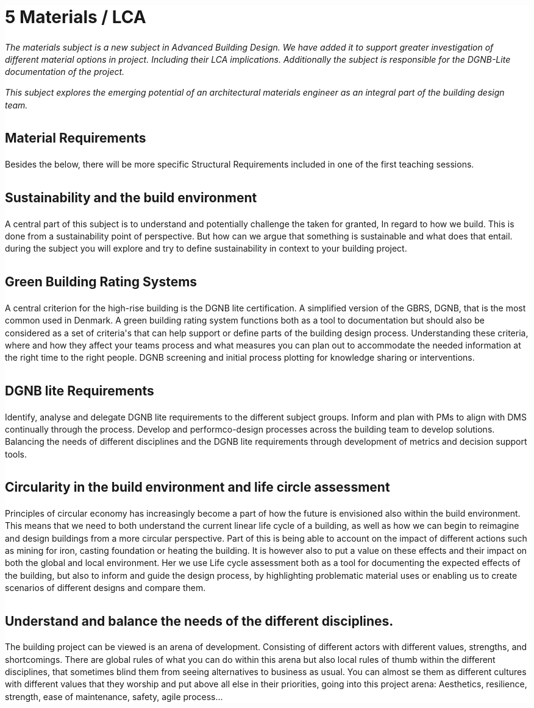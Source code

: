 # 5 Materials / LCA
*The materials subject is a new subject in Advanced Building Design. We have added it to support greater investigation of different material options in project. Including their LCA implications. Additionally the subject is responsible for the DGNB-Lite documentation of the project.*

*This subject explores the emerging potential of an architectural materials engineer as an integral part of the building design team.*

## Material Requirements 

Besides the below, there will be more specific Structural Requirements included in one of the first teaching sessions. 

## Sustainability and the build environment
A central part of this subject is to understand and potentially challenge the taken for granted, In regard to how we build. This is done from a sustainability point of perspective. But how can we argue that something is sustainable and what does that entail. during the subject you will explore and try to define sustainability in context to your building project.

## Green Building Rating Systems
A central criterion for the high-rise building is the DGNB lite certification. A simplified version of the GBRS, DGNB, that is the most common used in Denmark. A green building rating system functions both as a tool to documentation but should also be considered as a set of criteria's that can help support or define parts of the building design process. Understanding these criteria, where and how they affect your teams process and what measures you can plan out to accommodate the needed information at the right time to the right people. DGNB screening and initial process plotting for knowledge sharing or interventions.

## DGNB lite Requirements
Identify, analyse and delegate DGNB lite requirements to the different subject groups. Inform and plan with PMs to align with DMS continually through the process. Develop and performco-design processes across the building team to develop solutions. Balancing the needs of different disciplines and the DGNB lite requirements through development of metrics and decision support tools.

## Circularity in the build environment and life circle assessment
Principles of circular economy has increasingly become a part of how the future is envisioned also within the build environment. This means that we need to both understand the current linear life cycle of a building, as well as how we can begin to reimagine and design buildings from a more circular perspective. Part of this is being able to account on the impact of different actions such as mining for iron, casting foundation or heating the building. It is however also to put a value on these effects and their impact on both the global and local environment. Her we use Life cycle assessment both as a tool for documenting the expected effects of the building, but also to inform and guide the design process, by highlighting problematic material uses or enabling us to create scenarios of different designs and compare them.

## Understand and balance the needs of the different disciplines.
The building project can be viewed is an arena of development. Consisting of different actors with different values, strengths, and shortcomings. There are global rules of what you can do within this arena but also local rules of thumb within the different disciplines, that sometimes blind them from seeing alternatives to business as usual. You can almost se them as different cultures with different values that they worship and put above all else in their priorities, going into this project arena: Aesthetics, resilience, strength, ease of maintenance, safety, agile process…

